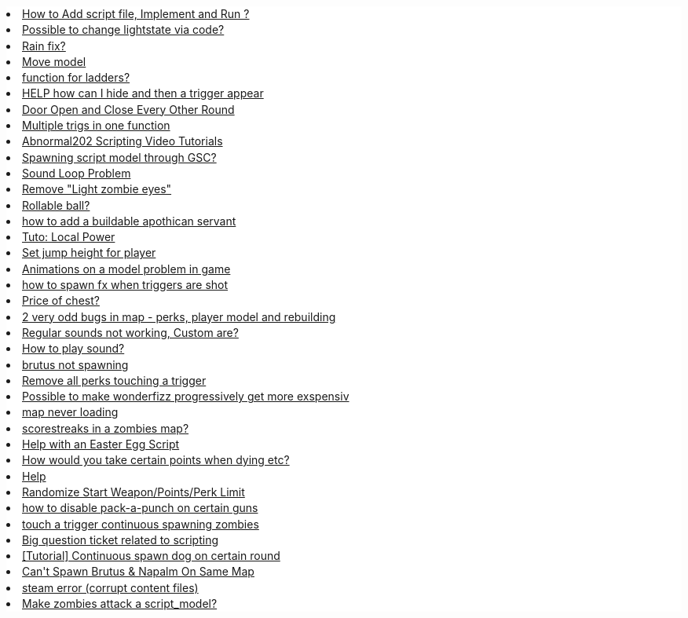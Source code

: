 <li><a href="{{ '/wiki/threads/1347.html' | relative_url }}">How to Add script file, Implement and Run ?</a></li>
<li><a href="{{ '/wiki/threads/1346.html' | relative_url }}">Possible to change lightstate via code?</a></li>
<li><a href="{{ '/wiki/threads/1345.html' | relative_url }}">Rain fix?</a></li>
<li><a href="{{ '/wiki/threads/1344.html' | relative_url }}">Move model</a></li>
<li><a href="{{ '/wiki/threads/1343.html' | relative_url }}">function for ladders?</a></li>
<li><a href="{{ '/wiki/threads/1342.html' | relative_url }}">HELP how can I hide and then a trigger appear</a></li>
<li><a href="{{ '/wiki/threads/1340.html' | relative_url }}">Door Open and Close Every Other Round</a></li>
<li><a href="{{ '/wiki/threads/1339.html' | relative_url }}">Multiple trigs in one function</a></li>
<li><a href="{{ '/wiki/threads/1337.html' | relative_url }}">Abnormal202 Scripting Video Tutorials</a></li>
<li><a href="{{ '/wiki/threads/1336.html' | relative_url }}">Spawning script model through GSC?</a></li>
<li><a href="{{ '/wiki/threads/1335.html' | relative_url }}">Sound Loop Problem</a></li>
<li><a href="{{ '/wiki/threads/1334.html' | relative_url }}">Remove "Light zombie eyes"</a></li>
<li><a href="{{ '/wiki/threads/1333.html' | relative_url }}">Rollable ball?</a></li>
<li><a href="{{ '/wiki/threads/1332.html' | relative_url }}">how to add a buildable apothican servant</a></li>
<li><a href="{{ '/wiki/threads/1331.html' | relative_url }}">Tuto: Local Power</a></li>
<li><a href="{{ '/wiki/threads/1330.html' | relative_url }}">Set jump height for player</a></li>
<li><a href="{{ '/wiki/threads/1329.html' | relative_url }}">Animations on a model problem in game</a></li>
<li><a href="{{ '/wiki/threads/1328.html' | relative_url }}">how to spawn fx when triggers are shot</a></li>
<li><a href="{{ '/wiki/threads/1327.html' | relative_url }}">Price of chest?</a></li>
<li><a href="{{ '/wiki/threads/1326.html' | relative_url }}">2 very odd bugs in map - perks, player model and rebuilding</a></li>
<li><a href="{{ '/wiki/threads/1325.html' | relative_url }}">Regular sounds not working, Custom are?</a></li>
<li><a href="{{ '/wiki/threads/1324.html' | relative_url }}">How to play sound?</a></li>
<li><a href="{{ '/wiki/threads/1323.html' | relative_url }}">brutus not spawning</a></li>
<li><a href="{{ '/wiki/threads/1322.html' | relative_url }}">Remove all perks touching a trigger</a></li>
<li><a href="{{ '/wiki/threads/1321.html' | relative_url }}">Possible to make wonderfizz progressively get more exspensiv</a></li>
<li><a href="{{ '/wiki/threads/1320.html' | relative_url }}">map never loading</a></li>
<li><a href="{{ '/wiki/threads/1319.html' | relative_url }}">scorestreaks in a zombies map?</a></li>
<li><a href="{{ '/wiki/threads/1318.html' | relative_url }}">Help with an Easter Egg Script</a></li>
<li><a href="{{ '/wiki/threads/1317.html' | relative_url }}">How would you take certain points when dying etc?</a></li>
<li><a href="{{ '/wiki/threads/1316.html' | relative_url }}">Help</a></li>
<li><a href="{{ '/wiki/threads/1315.html' | relative_url }}">Randomize Start Weapon/Points/Perk Limit</a></li>
<li><a href="{{ '/wiki/threads/1314.html' | relative_url }}">how to disable pack-a-punch on certain guns</a></li>
<li><a href="{{ '/wiki/threads/1313.html' | relative_url }}">touch a trigger continuous spawning zombies</a></li>
<li><a href="{{ '/wiki/threads/1312.html' | relative_url }}">Big question ticket related to scripting</a></li>
<li><a href="{{ '/wiki/threads/1311.html' | relative_url }}">[Tutorial] Continuous spawn dog on certain round</a></li>
<li><a href="{{ '/wiki/threads/1310.html' | relative_url }}">Can't Spawn Brutus & Napalm On Same Map</a></li>
<li><a href="{{ '/wiki/threads/1309.html' | relative_url }}">steam error (corrupt content files)</a></li>
<li><a href="{{ '/wiki/threads/1308.html' | relative_url }}">Make zombies attack a script_model?</a></li>